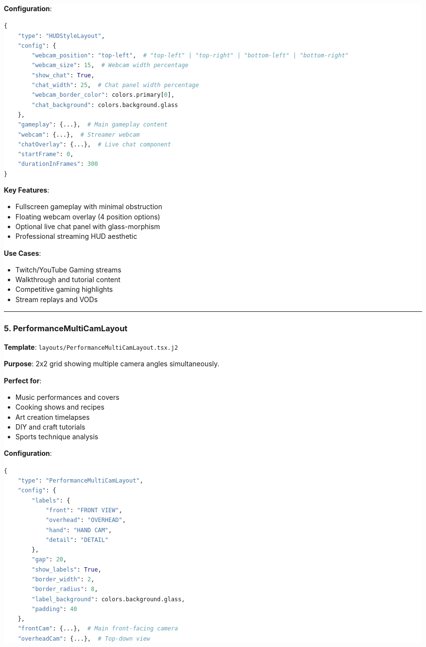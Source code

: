 **Configuration**:
```python
{
    "type": "HUDStyleLayout",
    "config": {
        "webcam_position": "top-left",  # "top-left" | "top-right" | "bottom-left" | "bottom-right"
        "webcam_size": 15,  # Webcam width percentage
        "show_chat": True,
        "chat_width": 25,  # Chat panel width percentage
        "webcam_border_color": colors.primary[0],
        "chat_background": colors.background.glass
    },
    "gameplay": {...},  # Main gameplay content
    "webcam": {...},  # Streamer webcam
    "chatOverlay": {...},  # Live chat component
    "startFrame": 0,
    "durationInFrames": 300
}
```

**Key Features**:
- Fullscreen gameplay with minimal obstruction
- Floating webcam overlay (4 position options)
- Optional live chat panel with glass-morphism
- Professional streaming HUD aesthetic

**Use Cases**:
- Twitch/YouTube Gaming streams
- Walkthrough and tutorial content
- Competitive gaming highlights
- Stream replays and VODs

---

### 5. PerformanceMultiCamLayout
**Template**: `layouts/PerformanceMultiCamLayout.tsx.j2`

**Purpose**: 2x2 grid showing multiple camera angles simultaneously.

**Perfect for**:
- Music performances and covers
- Cooking shows and recipes
- Art creation timelapses
- DIY and craft tutorials
- Sports technique analysis

**Configuration**:
```python
{
    "type": "PerformanceMultiCamLayout",
    "config": {
        "labels": {
            "front": "FRONT VIEW",
            "overhead": "OVERHEAD",
            "hand": "HAND CAM",
            "detail": "DETAIL"
        },
        "gap": 20,
        "show_labels": True,
        "border_width": 2,
        "border_radius": 8,
        "label_background": colors.background.glass,
        "padding": 40
    },
    "frontCam": {...},  # Main front-facing camera
    "overheadCam": {...},  # Top-down view
```